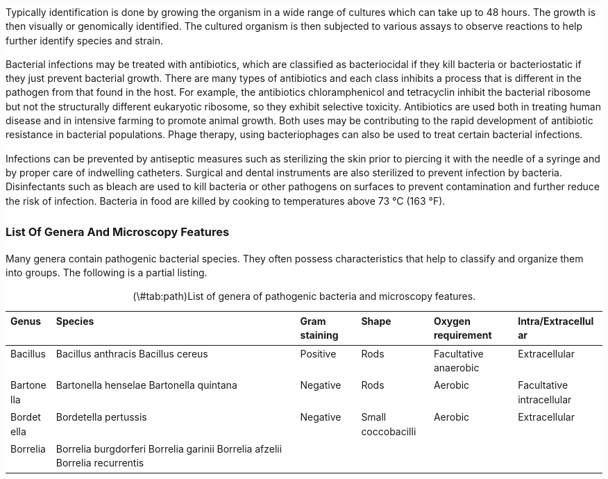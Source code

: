 Typically identification is done by growing the organism in a wide range of cultures which can take up to 48 hours. The growth is then visually or genomically identified. The cultured organism is then subjected to various assays to observe reactions to help further identify species and strain.

Bacterial infections may be treated with antibiotics, which are classified as bacteriocidal if they kill bacteria or bacteriostatic if they just prevent bacterial growth. There are many types of antibiotics and each class inhibits a process that is different in the pathogen from that found in the host. For example, the antibiotics chloramphenicol and tetracyclin inhibit the bacterial ribosome but not the structurally different eukaryotic ribosome, so they exhibit selective toxicity. Antibiotics are used both in treating human disease and in intensive farming to promote animal growth. Both uses may be contributing to the rapid development of antibiotic resistance in bacterial populations. Phage therapy, using bacteriophages can also be used to treat certain bacterial infections.

Infections can be prevented by antiseptic measures such as sterilizing the skin prior to piercing it with the needle of a syringe and by proper care of indwelling catheters. Surgical and dental instruments are also sterilized to prevent infection by bacteria. Disinfectants such as bleach are used to kill bacteria or other pathogens on surfaces to prevent contamination and further reduce the risk of infection. Bacteria in food are killed by cooking to temperatures above 73 °C (163 °F).

### List Of Genera And Microscopy Features

Many genera contain pathogenic bacterial species. They often possess characteristics that help to classify and organize them into groups. The following is a partial listing.


<table class="table" style="margin-left: auto; margin-right: auto;">
<caption>(\#tab:path)List of genera of pathogenic bacteria and microscopy features.</caption>
 <thead>
  <tr>
   <th style="text-align:left;"> Genus </th>
   <th style="text-align:left;"> Species </th>
   <th style="text-align:left;"> Gram staining </th>
   <th style="text-align:left;"> Shape </th>
   <th style="text-align:left;"> Oxygen requirement </th>
   <th style="text-align:left;"> Intra/Extracellular </th>
  </tr>
 </thead>
<tbody>
  <tr>
   <td style="text-align:left;"> Bacillus </td>
   <td style="text-align:left;"> Bacillus anthracis Bacillus cereus </td>
   <td style="text-align:left;"> Positive </td>
   <td style="text-align:left;"> Rods </td>
   <td style="text-align:left;"> Facultative anaerobic </td>
   <td style="text-align:left;"> Extracellular </td>
  </tr>
  <tr>
   <td style="text-align:left;"> Bartonella </td>
   <td style="text-align:left;"> Bartonella henselae Bartonella quintana </td>
   <td style="text-align:left;"> Negative </td>
   <td style="text-align:left;"> Rods </td>
   <td style="text-align:left;"> Aerobic </td>
   <td style="text-align:left;"> Facultative intracellular </td>
  </tr>
  <tr>
   <td style="text-align:left;"> Bordetella </td>
   <td style="text-align:left;"> Bordetella pertussis </td>
   <td style="text-align:left;"> Negative </td>
   <td style="text-align:left;"> Small coccobacilli </td>
   <td style="text-align:left;"> Aerobic </td>
   <td style="text-align:left;"> Extracellular </td>
  </tr>
  <tr>
   <td style="text-align:left;"> Borrelia </td>
   <td style="text-align:left;"> Borrelia burgdorferi Borrelia garinii Borrelia afzelii Borrelia recurrentis </td>